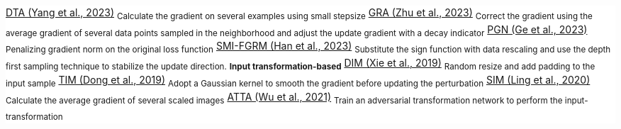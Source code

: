<tr>
<td><a href="https://arxiv.org/abs/2303.15109" target="_blank" rel="noopener noreferrer">DTA (Yang et al., 2023)</a></td>
<td ><sub>Calculate the gradient on several examples using small stepsize</sub></td>
</tr>

<tr>
<td><a href="https://openaccess.thecvf.com/content/ICCV2023/papers/Zhu_Boosting_Adversarial_Transferability_via_Gradient_Relevance_Attack_ICCV_2023_paper.pdf" target="_blank" rel="noopener noreferrer">GRA (Zhu et al., 2023)</a></td>
<td ><sub>Correct the gradient using the average gradient of several data points sampled in the neighborhood and adjust the update gradient with a decay indicator</sub></td>
</tr>

<tr>
<td><a href="https://arxiv.org/abs/2306.05225" target="_blank" rel="noopener noreferrer">PGN (Ge et al., 2023)</a></td>
<td ><sub>Penalizing gradient norm on the original loss function</sub></td>
</tr>

<tr>
<td><a href="https://arxiv.org/abs/2307.02828" target="_blank" rel="noopener noreferrer">SMI-FGRM (Han et al., 2023)</a></td>
<td ><sub> Substitute the sign function with data rescaling and use the depth first sampling technique to stabilize the update direction.</sub></td>
</tr>

<tr>
<th rowspan="13"><sub><strong>Input transformation-based</strong></sub></th>
<td><a href="https://arxiv.org/abs/1803.06978" target="_blank" rel="noopener noreferrer">DIM (Xie et al., 2019)</a></td>
<td ><sub>Random resize and add padding to the input sample</sub></td>
</tr>

<tr>
<td><a href="https://arxiv.org/abs/1904.02884" target="_blank" rel="noopener noreferrer">TIM (Dong et al., 2019)</a></td>
<td ><sub>Adopt a Gaussian kernel to smooth the gradient before updating the perturbation</sub></td>
</tr>

<tr>
<td><a href="https://arxiv.org/abs/1908.06281" target="_blank" rel="noopener noreferrer">SIM (Ling et al., 2020)</a></td>
<td ><sub>Calculate the average gradient of several scaled images</sub></td>
</tr>

<tr>
<td><a href="https://openaccess.thecvf.com/content/CVPR2021/papers/Wu_Improving_the_Transferability_of_Adversarial_Samples_With_Adversarial_Transformations_CVPR_2021_paper" target="_blank" rel="noopener noreferrer">ATTA (Wu et al., 2021)</a></td>
<td ><sub>Train an adversarial transformation network to perform the input-transformation</sub></td>
</tr>
